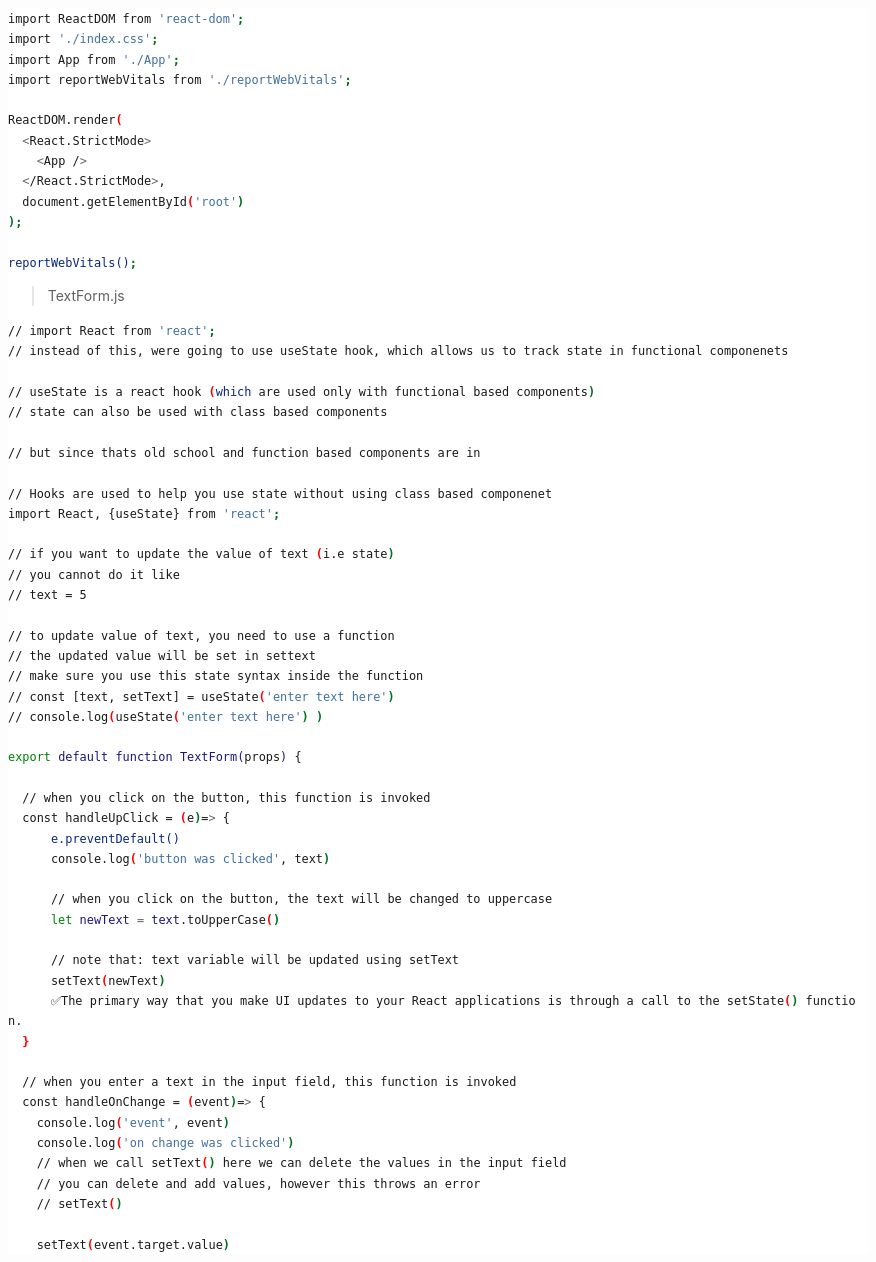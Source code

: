 ```bash 
import ReactDOM from 'react-dom';
import './index.css';
import App from './App';
import reportWebVitals from './reportWebVitals';

ReactDOM.render(
  <React.StrictMode>
    <App />
  </React.StrictMode>,
  document.getElementById('root')
);

reportWebVitals();
```
> TextForm.js 
```bash 
// import React from 'react';
// instead of this, were going to use useState hook, which allows us to track state in functional componenets 

// useState is a react hook (which are used only with functional based components)
// state can also be used with class based components

// but since thats old school and function based components are in

// Hooks are used to help you use state without using class based componenet 
import React, {useState} from 'react';

// if you want to update the value of text (i.e state)
// you cannot do it like 
// text = 5

// to update value of text, you need to use a function 
// the updated value will be set in settext
// make sure you use this state syntax inside the function
// const [text, setText] = useState('enter text here')
// console.log(useState('enter text here') )

export default function TextForm(props) {

  // when you click on the button, this function is invoked 
  const handleUpClick = (e)=> {
      e.preventDefault()
      console.log('button was clicked', text)

      // when you click on the button, the text will be changed to uppercase 
      let newText = text.toUpperCase()

      // note that: text variable will be updated using setText
      setText(newText)
      ✅The primary way that you make UI updates to your React applications is through a call to the setState() function. 
  }

  // when you enter a text in the input field, this function is invoked 
  const handleOnChange = (event)=> {
    console.log('event', event)
    console.log('on change was clicked')
    // when we call setText() here we can delete the values in the input field 
    // you can delete and add values, however this throws an error 
    // setText()
  
    setText(event.target.value)
```